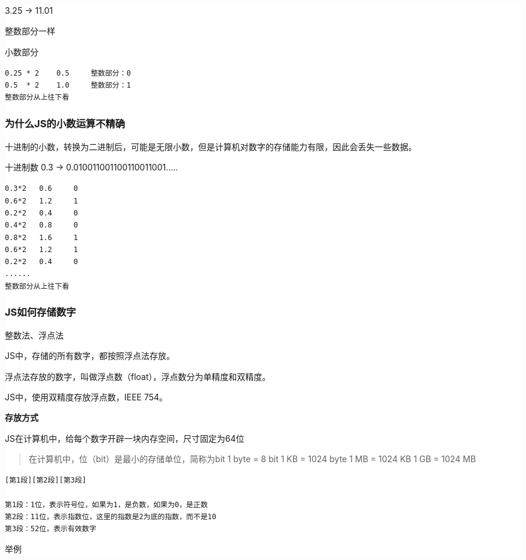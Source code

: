 3.25 -> 11.01

整数部分一样

小数部分

```
0.25 * 2    0.5     整数部分：0
0.5  * 2    1.0     整数部分：1
整数部分从上往下看
```

### 为什么JS的小数运算不精确

十进制的小数，转换为二进制后，可能是无限小数，但是计算机对数字的存储能力有限，因此会丢失一些数据。

十进制数 0.3 -> 0.010011001100110011001.....

```
0.3*2   0.6     0
0.6*2   1.2     1
0.2*2   0.4     0
0.4*2   0.8     0
0.8*2   1.6     1
0.6*2   1.2     1
0.2*2   0.4     0
......
整数部分从上往下看
```

### JS如何存储数字

整数法、浮点法

JS中，存储的所有数字，都按照浮点法存放。

浮点法存放的数字，叫做浮点数（float），浮点数分为单精度和双精度。

JS中，使用双精度存放浮点数，IEEE 754。

**存放方式**

JS在计算机中，给每个数字开辟一块内存空间，尺寸固定为64位

> 在计算机中，位（bit）是最小的存储单位，简称为bit
> 1 byte = 8 bit
> 1 KB = 1024 byte
> 1 MB = 1024 KB
> 1 GB = 1024 MB

```
[第1段][第2段][第3段]

第1段：1位，表示符号位，如果为1，是负数，如果为0，是正数
第2段：11位，表示指数位，这里的指数是2为底的指数，而不是10
第3段：52位，表示有效数字
```

举例
